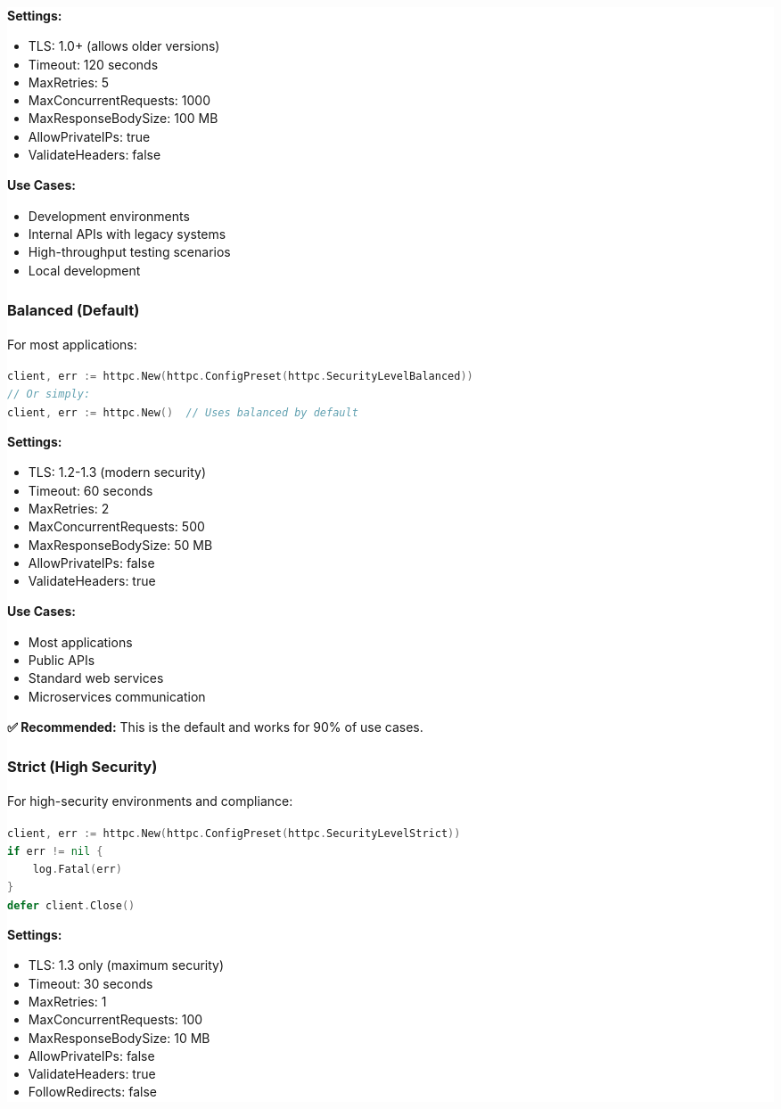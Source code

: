 **Settings:**
- TLS: 1.0+ (allows older versions)
- Timeout: 120 seconds
- MaxRetries: 5
- MaxConcurrentRequests: 1000
- MaxResponseBodySize: 100 MB
- AllowPrivateIPs: true
- ValidateHeaders: false

**Use Cases:**
- Development environments
- Internal APIs with legacy systems
- High-throughput testing scenarios
- Local development

### Balanced (Default)

For most applications:

```go
client, err := httpc.New(httpc.ConfigPreset(httpc.SecurityLevelBalanced))
// Or simply:
client, err := httpc.New()  // Uses balanced by default
```

**Settings:**
- TLS: 1.2-1.3 (modern security)
- Timeout: 60 seconds
- MaxRetries: 2
- MaxConcurrentRequests: 500
- MaxResponseBodySize: 50 MB
- AllowPrivateIPs: false
- ValidateHeaders: true

**Use Cases:**
- Most applications
- Public APIs
- Standard web services
- Microservices communication

**✅ Recommended:** This is the default and works for 90% of use cases.

### Strict (High Security)

For high-security environments and compliance:

```go
client, err := httpc.New(httpc.ConfigPreset(httpc.SecurityLevelStrict))
if err != nil {
    log.Fatal(err)
}
defer client.Close()
```

**Settings:**
- TLS: 1.3 only (maximum security)
- Timeout: 30 seconds
- MaxRetries: 1
- MaxConcurrentRequests: 100
- MaxResponseBodySize: 10 MB
- AllowPrivateIPs: false
- ValidateHeaders: true
- FollowRedirects: false
